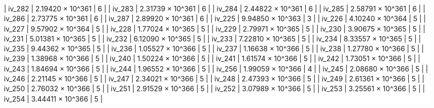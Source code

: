 | iv_282 | 2.19420 × 10^361 | 6 |
| iv_283 | 2.31739 × 10^361 | 6 |
| iv_284 | 2.44822 × 10^361 | 6 |
| iv_285 | 2.58791 × 10^361 | 6 |
| iv_286 | 2.73775 × 10^361 | 6 |
| iv_287 | 2.89920 × 10^361 | 6 |
| iv_225 | 9.94850 × 10^363 | 3 |
| iv_226 | 4.10240 × 10^364 | 5 |
| iv_227 | 9.57902 × 10^364 | 5 |
| iv_228 | 1.77024 × 10^365 | 5 |
| iv_229 | 2.79971 × 10^365 | 5 |
| iv_230 | 3.90675 × 10^365 | 5 |
| iv_231 | 5.01381 × 10^365 | 5 |
| iv_232 | 6.12090 × 10^365 | 5 |
| iv_233 | 7.22810 × 10^365 | 5 |
| iv_234 | 8.33557 × 10^365 | 5 |
| iv_235 | 9.44362 × 10^365 | 5 |
| iv_236 | 1.05527 × 10^366 | 5 |
| iv_237 | 1.16638 × 10^366 | 5 |
| iv_238 | 1.27780 × 10^366 | 5 |
| iv_239 | 1.38968 × 10^366 | 5 |
| iv_240 | 1.50224 × 10^366 | 5 |
| iv_241 | 1.61574 × 10^366 | 5 |
| iv_242 | 1.73051 × 10^366 | 5 |
| iv_243 | 1.84694 × 10^366 | 5 |
| iv_244 | 1.96552 × 10^366 | 5 |
| iv_256 | 1.99059 × 10^366 | 4 |
| iv_245 | 2.08680 × 10^366 | 5 |
| iv_246 | 2.21145 × 10^366 | 5 |
| iv_247 | 2.34021 × 10^366 | 5 |
| iv_248 | 2.47393 × 10^366 | 5 |
| iv_249 | 2.61361 × 10^366 | 5 |
| iv_250 | 2.76032 × 10^366 | 5 |
| iv_251 | 2.91529 × 10^366 | 5 |
| iv_252 | 3.07989 × 10^366 | 5 |
| iv_253 | 3.25561 × 10^366 | 5 |
| iv_254 | 3.44411 × 10^366 | 5 |